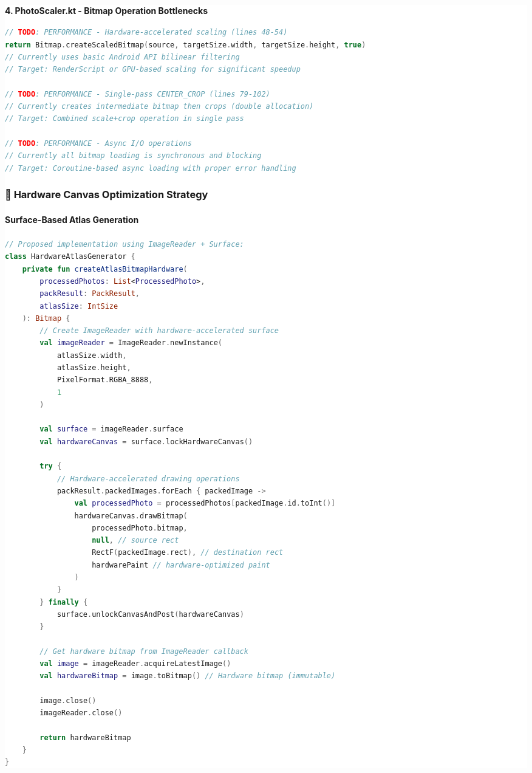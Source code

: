 **4. PhotoScaler.kt - Bitmap Operation Bottlenecks**
```kotlin
// TODO: PERFORMANCE - Hardware-accelerated scaling (lines 48-54)
return Bitmap.createScaledBitmap(source, targetSize.width, targetSize.height, true)
// Currently uses basic Android API bilinear filtering
// Target: RenderScript or GPU-based scaling for significant speedup

// TODO: PERFORMANCE - Single-pass CENTER_CROP (lines 79-102)
// Currently creates intermediate bitmap then crops (double allocation)
// Target: Combined scale+crop operation in single pass

// TODO: PERFORMANCE - Async I/O operations
// Currently all bitmap loading is synchronous and blocking
// Target: Coroutine-based async loading with proper error handling
```

### 🎯 **Hardware Canvas Optimization Strategy**

#### **Surface-Based Atlas Generation**
```kotlin
// Proposed implementation using ImageReader + Surface:
class HardwareAtlasGenerator {
    private fun createAtlasBitmapHardware(
        processedPhotos: List<ProcessedPhoto>,
        packResult: PackResult,
        atlasSize: IntSize
    ): Bitmap {
        // Create ImageReader with hardware-accelerated surface
        val imageReader = ImageReader.newInstance(
            atlasSize.width, 
            atlasSize.height, 
            PixelFormat.RGBA_8888, 
            1
        )
        
        val surface = imageReader.surface
        val hardwareCanvas = surface.lockHardwareCanvas()
        
        try {
            // Hardware-accelerated drawing operations
            packResult.packedImages.forEach { packedImage ->
                val processedPhoto = processedPhotos[packedImage.id.toInt()]
                hardwareCanvas.drawBitmap(
                    processedPhoto.bitmap,
                    null, // source rect
                    RectF(packedImage.rect), // destination rect
                    hardwarePaint // hardware-optimized paint
                )
            }
        } finally {
            surface.unlockCanvasAndPost(hardwareCanvas)
        }
        
        // Get hardware bitmap from ImageReader callback
        val image = imageReader.acquireLatestImage()
        val hardwareBitmap = image.toBitmap() // Hardware bitmap (immutable)
        
        image.close()
        imageReader.close()
        
        return hardwareBitmap
    }
}
```
